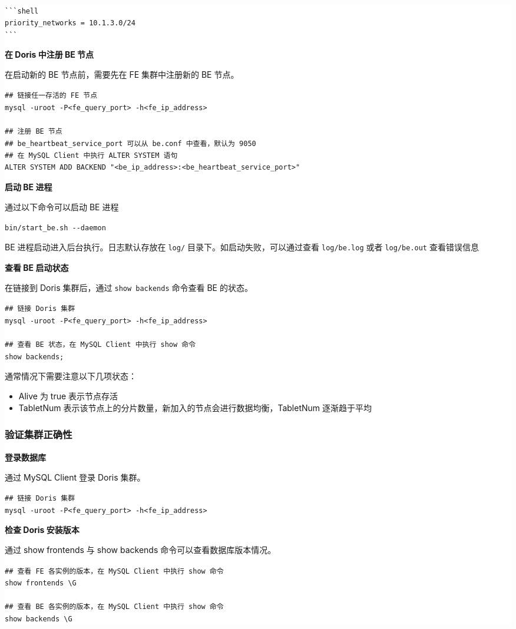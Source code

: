     ```shell
    priority_networks = 10.1.3.0/24
    ```

**在 Doris 中注册 BE 节点**

在启动新的 BE 节点前，需要先在 FE 集群中注册新的 BE 节点。

```shell
## 链接任一存活的 FE 节点
mysql -uroot -P<fe_query_port> -h<fe_ip_address>

## 注册 BE 节点
## be_heartbeat_service_port 可以从 be.conf 中查看，默认为 9050
## 在 MySQL Client 中执行 ALTER SYSTEM 语句
ALTER SYSTEM ADD BACKEND "<be_ip_address>:<be_heartbeat_service_port>"
```

**启动 BE 进程**

通过以下命令可以启动 BE 进程

```shell
bin/start_be.sh --daemon
```

BE 进程启动进入后台执行。日志默认存放在 `log/` 目录下。如启动失败，可以通过查看 `log/be.log` 或者 `log/be.out` 查看错误信息

**查看 BE 启动状态**

在链接到 Doris 集群后，通过 `show backends` 命令查看 BE 的状态。

```shell
## 链接 Doris 集群
mysql -uroot -P<fe_query_port> -h<fe_ip_address>

## 查看 BE 状态，在 MySQL Client 中执行 show 命令
show backends;
```

通常情况下需要注意以下几项状态：
* Alive 为 true 表示节点存活
* TabletNum 表示该节点上的分片数量，新加入的节点会进行数据均衡，TabletNum 逐渐趋于平均

### 验证集群正确性
**登录数据库**

通过 MySQL Client 登录 Doris 集群。

```shell
## 链接 Doris 集群
mysql -uroot -P<fe_query_port> -h<fe_ip_address>
```

**检查 Doris 安装版本**

通过 show frontends 与 show backends 命令可以查看数据库版本情况。

```shell
## 查看 FE 各实例的版本，在 MySQL Client 中执行 show 命令
show frontends \G

## 查看 BE 各实例的版本，在 MySQL Client 中执行 show 命令
show backends \G
```
